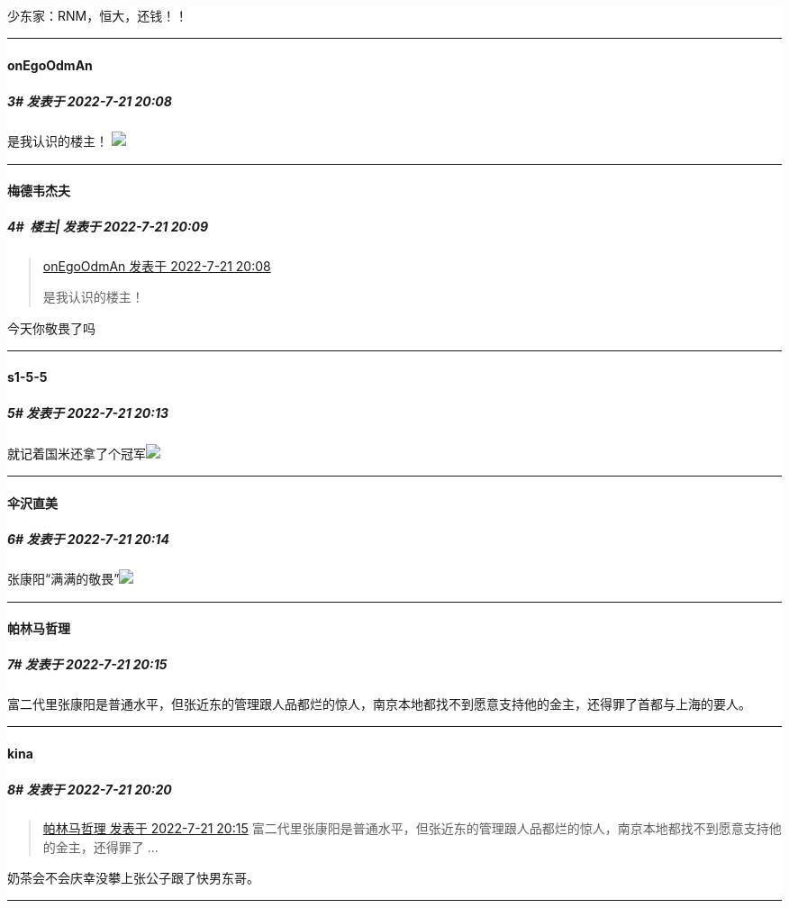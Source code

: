 少东家：RNM，恒大，还钱！！

*****

####  onEgoOdmAn  
##### 3#       发表于 2022-7-21 20:08

是我认识的楼主！
<img src="https://static.saraba1st.com/image/smiley/face2017/047.png" referrerpolicy="no-referrer">

*****

####  梅德韦杰夫  
##### 4#         楼主| 发表于 2022-7-21 20:09

<blockquote><a href="httphttps://bbs.saraba1st.com/2b/forum.php?mod=redirect&amp;goto=findpost&amp;pid=56739479&amp;ptid=2082432" target="_blank">onEgoOdmAn 发表于 2022-7-21 20:08</a>

是我认识的楼主！</blockquote>
今天你敬畏了吗

*****

####  s1-5-5  
##### 5#       发表于 2022-7-21 20:13

就记着国米还拿了个冠军<img src="https://static.saraba1st.com/image/smiley/face2017/067.png" referrerpolicy="no-referrer">

*****

####  伞沢直美  
##### 6#       发表于 2022-7-21 20:14

张康阳“满满的敬畏”<img src="https://static.saraba1st.com/image/smiley/face2017/067.png" referrerpolicy="no-referrer">

*****

####  帕林马哲理  
##### 7#       发表于 2022-7-21 20:15

富二代里张康阳是普通水平，但张近东的管理跟人品都烂的惊人，南京本地都找不到愿意支持他的金主，还得罪了首都与上海的要人。

*****

####  kina  
##### 8#       发表于 2022-7-21 20:20

<blockquote><a href="httphttps://bbs.saraba1st.com/2b/forum.php?mod=redirect&amp;goto=findpost&amp;pid=56739570&amp;ptid=2082432" target="_blank">帕林马哲理 发表于 2022-7-21 20:15</a>
富二代里张康阳是普通水平，但张近东的管理跟人品都烂的惊人，南京本地都找不到愿意支持他的金主，还得罪了 ...</blockquote>
奶茶会不会庆幸没攀上张公子跟了快男东哥。

*****

